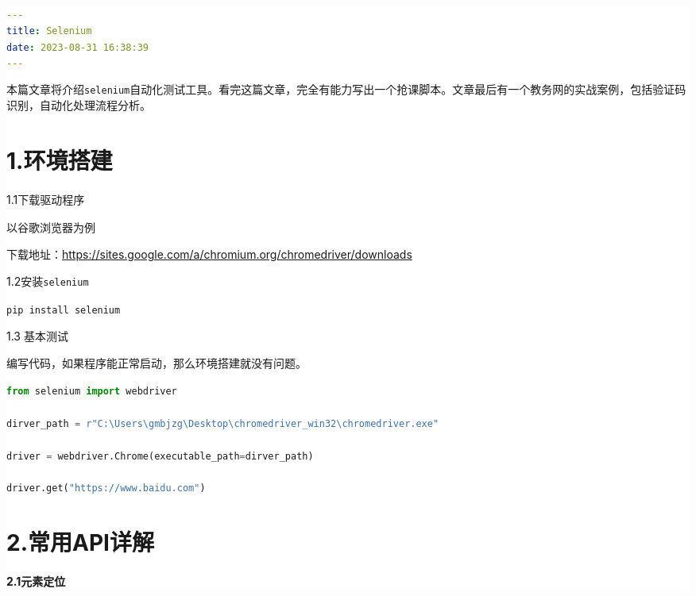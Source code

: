 ```yaml
---
title: Selenium
date: 2023-08-31 16:38:39
---
```


本篇文章将介绍`selenium`自动化测试工具。看完这篇文章，完全有能力写出一个抢课脚本。文章最后有一个教务网的实战案例，包括验证码识别，自动化处理流程分析。



# 1.环境搭建



1.1下载驱动程序



以谷歌浏览器为例



下载地址：https://sites.google.com/a/chromium.org/chromedriver/downloads



1.2安装`selenium`



```python
pip install selenium
```



1.3 基本测试



编写代码，如果程序能正常启动，那么环境搭建就没有问题。



```python
from selenium import webdriver

dirver_path = r"C:\Users\gmbjzg\Desktop\chromedriver_win32\chromedriver.exe"

driver = webdriver.Chrome(executable_path=dirver_path)

driver.get("https://www.baidu.com")
```



# 2.常用API详解



**2.1元素定位**


